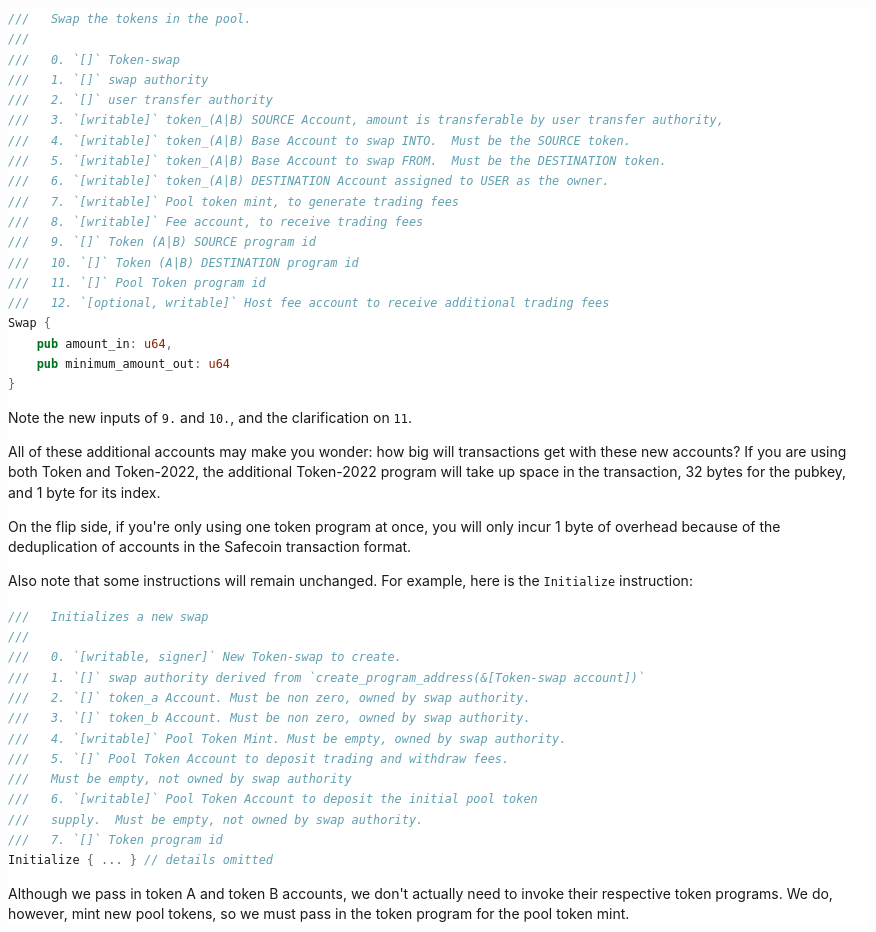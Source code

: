```rust
///   Swap the tokens in the pool.
///
///   0. `[]` Token-swap
///   1. `[]` swap authority
///   2. `[]` user transfer authority
///   3. `[writable]` token_(A|B) SOURCE Account, amount is transferable by user transfer authority,
///   4. `[writable]` token_(A|B) Base Account to swap INTO.  Must be the SOURCE token.
///   5. `[writable]` token_(A|B) Base Account to swap FROM.  Must be the DESTINATION token.
///   6. `[writable]` token_(A|B) DESTINATION Account assigned to USER as the owner.
///   7. `[writable]` Pool token mint, to generate trading fees
///   8. `[writable]` Fee account, to receive trading fees
///   9. `[]` Token (A|B) SOURCE program id
///   10. `[]` Token (A|B) DESTINATION program id
///   11. `[]` Pool Token program id
///   12. `[optional, writable]` Host fee account to receive additional trading fees
Swap {
    pub amount_in: u64,
    pub minimum_amount_out: u64
}
```

Note the new inputs of `9.` and `10.`, and the clarification on `11`.

All of these additional accounts may make you wonder: how big will transactions
get with these new accounts? If you are using both Token and Token-2022,
the additional Token-2022 program will take up space in the transaction,
32 bytes for the pubkey, and 1 byte for its index.

On the flip side, if you're only using one token program at once, you will only
incur 1 byte of overhead because of the deduplication of accounts in the Safecoin
transaction format.

Also note that some instructions will remain unchanged. For example, here is the
`Initialize` instruction:

```rust
///   Initializes a new swap
///
///   0. `[writable, signer]` New Token-swap to create.
///   1. `[]` swap authority derived from `create_program_address(&[Token-swap account])`
///   2. `[]` token_a Account. Must be non zero, owned by swap authority.
///   3. `[]` token_b Account. Must be non zero, owned by swap authority.
///   4. `[writable]` Pool Token Mint. Must be empty, owned by swap authority.
///   5. `[]` Pool Token Account to deposit trading and withdraw fees.
///   Must be empty, not owned by swap authority
///   6. `[writable]` Pool Token Account to deposit the initial pool token
///   supply.  Must be empty, not owned by swap authority.
///   7. `[]` Token program id
Initialize { ... } // details omitted
```

Although we pass in token A and token B accounts, we don't actually need to invoke
their respective token programs. We do, however, mint new pool tokens, so we must
pass in the token program for the pool token mint.
